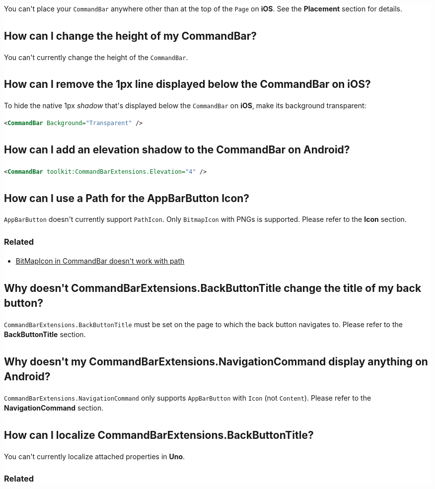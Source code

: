 You can't place your `CommandBar` anywhere other than at the top of the `Page` on **iOS**. See the **Placement** section for details.

## How can I change the height of my CommandBar?

You can't currently change the height of the `CommandBar`.

## How can I remove the 1px line displayed below the CommandBar on iOS?

To hide the native 1px *shadow* that's displayed below the `CommandBar` on **iOS**, make its background transparent:

```xml
<CommandBar Background="Transparent" />
```

## How can I add an elevation shadow to the CommandBar on Android?

```xml
<CommandBar toolkit:CommandBarExtensions.Elevation="4" />
```

## How can I use a Path for the AppBarButton Icon?

`AppBarButton` doesn't currently support `PathIcon`. Only `BitmapIcon` with PNGs is supported. Please refer to the **Icon** section.

### Related

* [BitMapIcon in CommandBar doesn't work with path](http://feedback.nventive.com/forums/1-general/topics/1444-bitmapicon-in-commandbar-doesnt-work-with-path/)

## Why doesn't CommandBarExtensions.BackButtonTitle change the title of my back button?

`CommandBarExtensions.BackButtonTitle` must be set on the page to which the back button navigates to. Please refer to the **BackButtonTitle** section.

## Why doesn't my CommandBarExtensions.NavigationCommand display anything on Android?

`CommandBarExtensions.NavigationCommand` only supports `AppBarButton` with `Icon` (not `Content`). Please refer to the **NavigationCommand** section.

## How can I localize CommandBarExtensions.BackButtonTitle?

You can't currently localize attached properties in **Uno**. 

### Related
